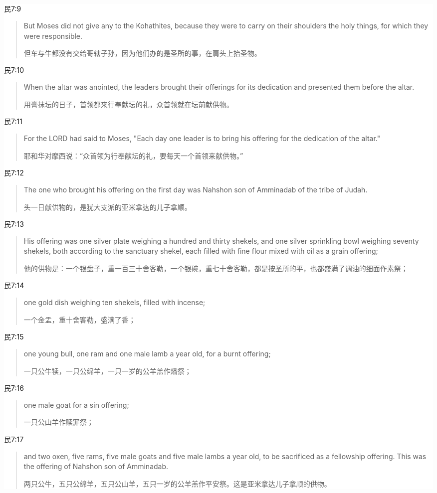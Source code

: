 
民7:9
> But Moses did not give any to the Kohathites, because they were to carry on their shoulders the holy things, for which they were responsible.
>
> 但车与牛都没有交给哥辖子孙，因为他们办的是圣所的事，在肩头上抬圣物。


民7:10
> When the altar was anointed, the leaders brought their offerings for its dedication and presented them before the altar.
>
> 用膏抹坛的日子，首领都来行奉献坛的礼，众首领就在坛前献供物。


民7:11
> For the LORD had said to Moses, "Each day one leader is to bring his offering for the dedication of the altar."
>
> 耶和华对摩西说：“众首领为行奉献坛的礼，要每天一个首领来献供物。”


民7:12
> The one who brought his offering on the first day was Nahshon son of Amminadab of the tribe of Judah.
>
> 头一日献供物的，是犹大支派的亚米拿达的儿子拿顺。


民7:13
> His offering was one silver plate weighing a hundred and thirty shekels, and one silver sprinkling bowl weighing seventy shekels, both according to the sanctuary shekel, each filled with fine flour mixed with oil as a grain offering;
>
> 他的供物是：一个银盘子，重一百三十舍客勒，一个银碗，重七十舍客勒，都是按圣所的平，也都盛满了调油的细面作素祭；


民7:14
> one gold dish weighing ten shekels, filled with incense;
>
> 一个金盂，重十舍客勒，盛满了香；


民7:15
> one young bull, one ram and one male lamb a year old, for a burnt offering;
>
> 一只公牛犊，一只公绵羊，一只一岁的公羊羔作燔祭；


民7:16
> one male goat for a sin offering;
>
> 一只公山羊作赎罪祭；


民7:17
> and two oxen, five rams, five male goats and five male lambs a year old, to be sacrificed as a fellowship offering. This was the offering of Nahshon son of Amminadab.
>
> 两只公牛，五只公绵羊，五只公山羊，五只一岁的公羊羔作平安祭。这是亚米拿达儿子拿顺的供物。
